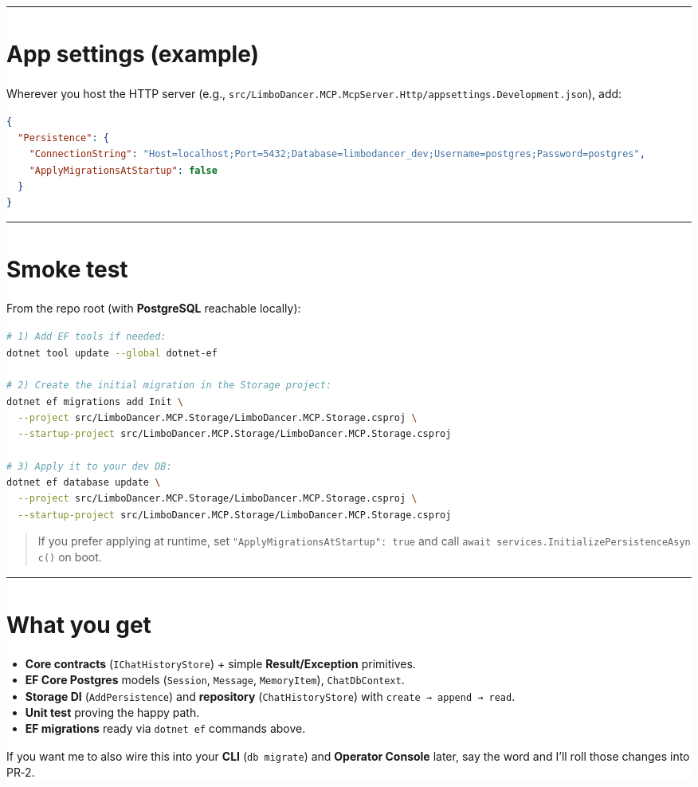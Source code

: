 
---

# App settings (example)

Wherever you host the HTTP server (e.g., `src/LimboDancer.MCP.McpServer.Http/appsettings.Development.json`), add:

```json
{
  "Persistence": {
    "ConnectionString": "Host=localhost;Port=5432;Database=limbodancer_dev;Username=postgres;Password=postgres",
    "ApplyMigrationsAtStartup": false
  }
}
```

---

# Smoke test

From the repo root (with **PostgreSQL** reachable locally):

```bash
# 1) Add EF tools if needed:
dotnet tool update --global dotnet-ef

# 2) Create the initial migration in the Storage project:
dotnet ef migrations add Init \
  --project src/LimboDancer.MCP.Storage/LimboDancer.MCP.Storage.csproj \
  --startup-project src/LimboDancer.MCP.Storage/LimboDancer.MCP.Storage.csproj

# 3) Apply it to your dev DB:
dotnet ef database update \
  --project src/LimboDancer.MCP.Storage/LimboDancer.MCP.Storage.csproj \
  --startup-project src/LimboDancer.MCP.Storage/LimboDancer.MCP.Storage.csproj
```

> If you prefer applying at runtime, set `"ApplyMigrationsAtStartup": true` and call `await services.InitializePersistenceAsync()` on boot.

---

# What you get

* **Core contracts** (`IChatHistoryStore`) + simple **Result/Exception** primitives.
* **EF Core Postgres** models (`Session`, `Message`, `MemoryItem`), `ChatDbContext`.
* **Storage DI** (`AddPersistence`) and **repository** (`ChatHistoryStore`) with `create → append → read`.
* **Unit test** proving the happy path.
* **EF migrations** ready via `dotnet ef` commands above.

If you want me to also wire this into your **CLI** (`db migrate`) and **Operator Console** later, say the word and I’ll roll those changes into PR‑2.
